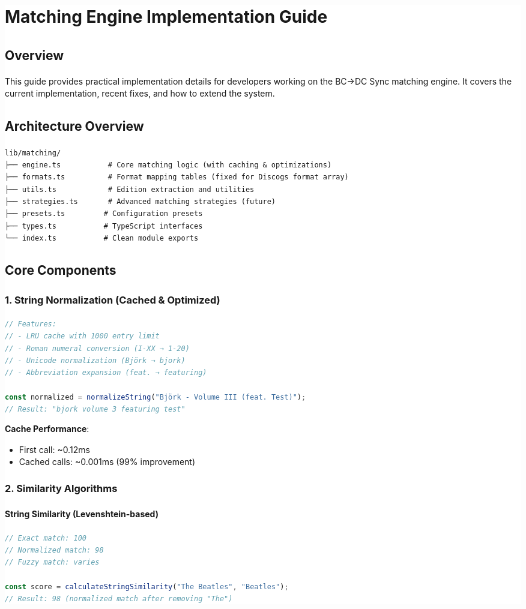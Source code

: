 # Matching Engine Implementation Guide

## Overview

This guide provides practical implementation details for developers working on the BC→DC Sync matching engine. It covers the current implementation, recent fixes, and how to extend the system.

## Architecture Overview

```
lib/matching/
├── engine.ts           # Core matching logic (with caching & optimizations)
├── formats.ts          # Format mapping tables (fixed for Discogs format array)
├── utils.ts            # Edition extraction and utilities
├── strategies.ts       # Advanced matching strategies (future)
├── presets.ts         # Configuration presets
├── types.ts           # TypeScript interfaces
└── index.ts           # Clean module exports
```

## Core Components

### 1. String Normalization (Cached & Optimized)

```typescript
// Features:
// - LRU cache with 1000 entry limit
// - Roman numeral conversion (I-XX → 1-20)
// - Unicode normalization (Björk → bjork)
// - Abbreviation expansion (feat. → featuring)

const normalized = normalizeString("Björk - Volume III (feat. Test)");
// Result: "bjork volume 3 featuring test"
```

**Cache Performance**:
- First call: ~0.12ms
- Cached calls: ~0.001ms (99% improvement)

### 2. Similarity Algorithms

#### String Similarity (Levenshtein-based)
```typescript
// Exact match: 100
// Normalized match: 98
// Fuzzy match: varies

const score = calculateStringSimilarity("The Beatles", "Beatles");
// Result: 98 (normalized match after removing "The")
```
